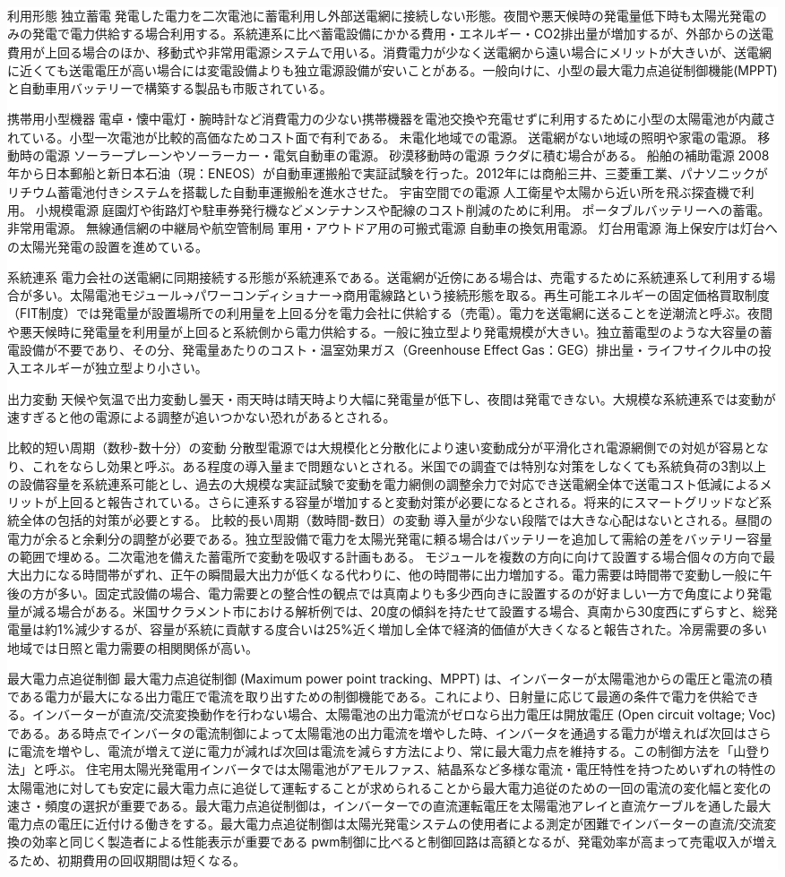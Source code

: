利用形態
独立蓄電
発電した電力を二次電池に蓄電利用し外部送電網に接続しない形態。夜間や悪天候時の発電量低下時も太陽光発電のみの発電で電力供給する場合利用する。系統連系に比べ蓄電設備にかかる費用・エネルギー・CO2排出量が増加するが、外部からの送電費用が上回る場合のほか、移動式や非常用電源システムで用いる。消費電力が少なく送電網から遠い場合にメリットが大きいが、送電網に近くても送電電圧が高い場合には変電設備よりも独立電源設備が安いことがある。一般向けに、小型の最大電力点追従制御機能(MPPT)と自動車用バッテリーで構築する製品も市販されている。

携帯用小型機器
電卓・懐中電灯・腕時計など消費電力の少ない携帯機器を電池交換や充電せずに利用するために小型の太陽電池が内蔵されている。小型一次電池が比較的高価なためコスト面で有利である。
未電化地域での電源。
送電網がない地域の照明や家電の電源。
移動時の電源
ソーラープレーンやソーラーカー・電気自動車の電源。
砂漠移動時の電源
ラクダに積む場合がある。
船舶の補助電源
2008年から日本郵船と新日本石油（現：ENEOS）が自動車運搬船で実証試験を行った。2012年には商船三井、三菱重工業、パナソニックがリチウム蓄電池付きシステムを搭載した自動車運搬船を進水させた。
宇宙空間での電源
人工衛星や太陽から近い所を飛ぶ探査機で利用。
小規模電源
庭園灯や街路灯や駐車券発行機などメンテナンスや配線のコスト削減のために利用。
ポータブルバッテリーへの蓄電。
非常用電源。
無線通信網の中継局や航空管制局
軍用・アウトドア用の可搬式電源
自動車の換気用電源。
灯台用電源
海上保安庁は灯台への太陽光発電の設置を進めている。

系統連系
電力会社の送電網に同期接続する形態が系統連系である。送電網が近傍にある場合は、売電するために系統連系して利用する場合が多い。太陽電池モジュール→パワーコンディショナー→商用電線路という接続形態を取る。再生可能エネルギーの固定価格買取制度（FIT制度）では発電量が設置場所での利用量を上回る分を電力会社に供給する（売電）。電力を送電網に送ることを逆潮流と呼ぶ。夜間や悪天候時に発電量を利用量が上回ると系統側から電力供給する。一般に独立型より発電規模が大きい。独立蓄電型のような大容量の蓄電設備が不要であり、その分、発電量あたりのコスト・温室効果ガス（Greenhouse Effect Gas：GEG）排出量・ライフサイクル中の投入エネルギーが独立型より小さい。

出力変動
天候や気温で出力変動し曇天・雨天時は晴天時より大幅に発電量が低下し、夜間は発電できない。大規模な系統連系では変動が速すぎると他の電源による調整が追いつかない恐れがあるとされる。

比較的短い周期（数秒-数十分）の変動
分散型電源では大規模化と分散化により速い変動成分が平滑化され電源網側での対処が容易となり、これをならし効果と呼ぶ。ある程度の導入量まで問題ないとされる。米国での調査では特別な対策をしなくても系統負荷の3割以上の設備容量を系統連系可能とし、過去の大規模な実証試験で変動を電力網側の調整余力で対応でき送電網全体で送電コスト低減によるメリットが上回ると報告されている。さらに連系する容量が増加すると変動対策が必要になるとされる。将来的にスマートグリッドなど系統全体の包括的対策が必要とする。
比較的長い周期（数時間-数日）の変動
導入量が少ない段階では大きな心配はないとされる。昼間の電力が余ると余剰分の調整が必要である。独立型設備で電力を太陽光発電に頼る場合はバッテリーを追加して需給の差をバッテリー容量の範囲で埋める。二次電池を備えた蓄電所で変動を吸収する計画もある。
モジュールを複数の方向に向けて設置する場合個々の方向で最大出力になる時間帯がずれ、正午の瞬間最大出力が低くなる代わりに、他の時間帯に出力増加する。電力需要は時間帯で変動し一般に午後の方が多い。固定式設備の場合、電力需要との整合性の観点では真南よりも多少西向きに設置するのが好ましい一方で角度により発電量が減る場合がある。米国サクラメント市における解析例では、20度の傾斜を持たせて設置する場合、真南から30度西にずらすと、総発電量は約1%減少するが、容量が系統に貢献する度合いは25%近く増加し全体で経済的価値が大きくなると報告された。冷房需要の多い地域では日照と電力需要の相関関係が高い。

最大電力点追従制御
最大電力点追従制御 (Maximum power point tracking、MPPT) は、インバーターが太陽電池からの電圧と電流の積である電力が最大になる出力電圧で電流を取り出すための制御機能である。これにより、日射量に応じて最適の条件で電力を供給できる。インバーターが直流/交流変換動作を行わない場合、太陽電池の出力電流がゼロなら出力電圧は開放電圧 (Open circuit voltage; Voc) である。ある時点でインバータの電流制御によって太陽電池の出力電流を増やした時、インバータを通過する電力が増えれば次回はさらに電流を増やし、電流が増えて逆に電力が減れば次回は電流を減らす方法により、常に最大電力点を維持する。この制御方法を「山登り法」と呼ぶ。
住宅用太陽光発電用インバータでは太陽電池がアモルファス、結晶系など多様な電流・電圧特性を持つためいずれの特性の太陽電池に対しても安定に最大電力点に追従して運転することが求められることから最大電力追従のための一回の電流の変化幅と変化の速さ・頻度の選択が重要である。最大電力点追従制御は，インバーターでの直流運転電圧を太陽電池アレイと直流ケーブルを通した最大電力点の電圧に近付ける働きをする。最大電力点追従制御は太陽光発電システムの使用者による測定が困難でインバーターの直流/交流変換の効率と同じく製造者による性能表示が重要である
pwm制御に比べると制御回路は高額となるが、発電効率が高まって売電収入が増えるため、初期費用の回収期間は短くなる。
